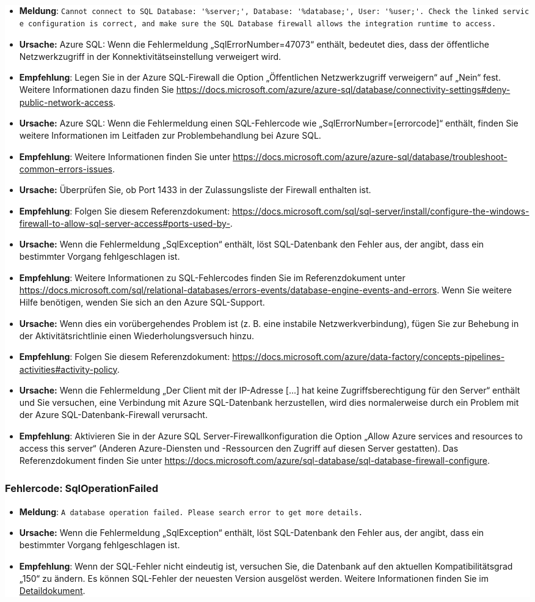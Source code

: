- **Meldung**: `Cannot connect to SQL Database: '%server;', Database: '%database;', User: '%user;'. Check the linked service configuration is correct, and make sure the SQL Database firewall allows the integration runtime to access.`

- **Ursache:** Azure SQL: Wenn die Fehlermeldung „SqlErrorNumber=47073“ enthält, bedeutet dies, dass der öffentliche Netzwerkzugriff in der Konnektivitätseinstellung verweigert wird.

- **Empfehlung**: Legen Sie in der Azure SQL-Firewall die Option „Öffentlichen Netzwerkzugriff verweigern“ auf „Nein“ fest. Weitere Informationen dazu finden Sie https://docs.microsoft.com/azure/azure-sql/database/connectivity-settings#deny-public-network-access.

- **Ursache:** Azure SQL: Wenn die Fehlermeldung einen SQL-Fehlercode wie „SqlErrorNumber=[errorcode]“ enthält, finden Sie weitere Informationen im Leitfaden zur Problembehandlung bei Azure SQL.

- **Empfehlung**: Weitere Informationen finden Sie unter https://docs.microsoft.com/azure/azure-sql/database/troubleshoot-common-errors-issues.

- **Ursache:** Überprüfen Sie, ob Port 1433 in der Zulassungsliste der Firewall enthalten ist.

- **Empfehlung**: Folgen Sie diesem Referenzdokument: https://docs.microsoft.com/sql/sql-server/install/configure-the-windows-firewall-to-allow-sql-server-access#ports-used-by-.

- **Ursache:** Wenn die Fehlermeldung „SqlException“ enthält, löst SQL-Datenbank den Fehler aus, der angibt, dass ein bestimmter Vorgang fehlgeschlagen ist.

- **Empfehlung**:  Weitere Informationen zu SQL-Fehlercodes finden Sie im Referenzdokument unter https://docs.microsoft.com/sql/relational-databases/errors-events/database-engine-events-and-errors. Wenn Sie weitere Hilfe benötigen, wenden Sie sich an den Azure SQL-Support.

- **Ursache:** Wenn dies ein vorübergehendes Problem ist (z. B. eine instabile Netzwerkverbindung), fügen Sie zur Behebung in der Aktivitätsrichtlinie einen Wiederholungsversuch hinzu.

- **Empfehlung**:  Folgen Sie diesem Referenzdokument: https://docs.microsoft.com/azure/data-factory/concepts-pipelines-activities#activity-policy.

- **Ursache:** Wenn die Fehlermeldung „Der Client mit der IP-Adresse [...] hat keine Zugriffsberechtigung für den Server“ enthält und Sie versuchen, eine Verbindung mit Azure SQL-Datenbank herzustellen, wird dies normalerweise durch ein Problem mit der Azure SQL-Datenbank-Firewall verursacht.

- **Empfehlung**:  Aktivieren Sie in der Azure SQL Server-Firewallkonfiguration die Option „Allow Azure services and resources to access this server“ (Anderen Azure-Diensten und -Ressourcen den Zugriff auf diesen Server gestatten). Das Referenzdokument finden Sie unter https://docs.microsoft.com/azure/sql-database/sql-database-firewall-configure.


### <a name="error-code--sqloperationfailed"></a>Fehlercode:  SqlOperationFailed

- **Meldung**: `A database operation failed. Please search error to get more details.`

- **Ursache:** Wenn die Fehlermeldung „SqlException“ enthält, löst SQL-Datenbank den Fehler aus, der angibt, dass ein bestimmter Vorgang fehlgeschlagen ist.

- **Empfehlung**:  Wenn der SQL-Fehler nicht eindeutig ist, versuchen Sie, die Datenbank auf den aktuellen Kompatibilitätsgrad „150“ zu ändern. Es können SQL-Fehler der neuesten Version ausgelöst werden. Weitere Informationen finden Sie im [Detaildokument](/sql/t-sql/statements/alter-database-transact-sql-compatibility-level#backwardCompat).

